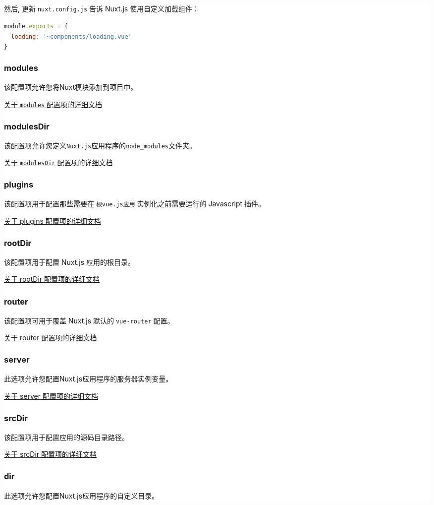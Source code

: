 然后, 更新 `nuxt.config.js` 告诉 Nuxt.js 使用自定义加载组件：

```js
module.exports = {
  loading: '~components/loading.vue'
}
```

### modules

该配置项允许您将Nuxt模块添加到项目中。

[关于 `modules` 配置项的详细文档](https://zh.nuxtjs.org/api/configuration-modules)

### modulesDir

该配置项允许您定义`Nuxt.js`应用程序的`node_modules`文件夹。

[关于 `modulesDir` 配置项的详细文档](https://zh.nuxtjs.org/api/configuration-modulesdir)

### plugins

该配置项用于配置那些需要在 `根vue.js应用` 实例化之前需要运行的 Javascript 插件。

[关于 plugins 配置项的详细文档](https://zh.nuxtjs.org/api/configuration-plugins)

### rootDir

该配置项用于配置 Nuxt.js 应用的根目录。

[关于 rootDir 配置项的详细文档](https://zh.nuxtjs.org/api/configuration-rootdir)

### router

该配置项可用于覆盖 Nuxt.js 默认的 `vue-router` 配置。

[关于 router 配置项的详细文档](https://zh.nuxtjs.org/api/configuration-router)

### server

此选项允许您配置Nuxt.js应用程序的服务器实例变量。

[关于 server 配置项的详细文档](https://zh.nuxtjs.org/api/configuration-server)

### srcDir

该配置项用于配置应用的源码目录路径。

[关于 srcDir 配置项的详细文档](https://zh.nuxtjs.org/api/configuration-srcdir)

### dir

此选项允许您配置Nuxt.js应用程序的自定义目录。